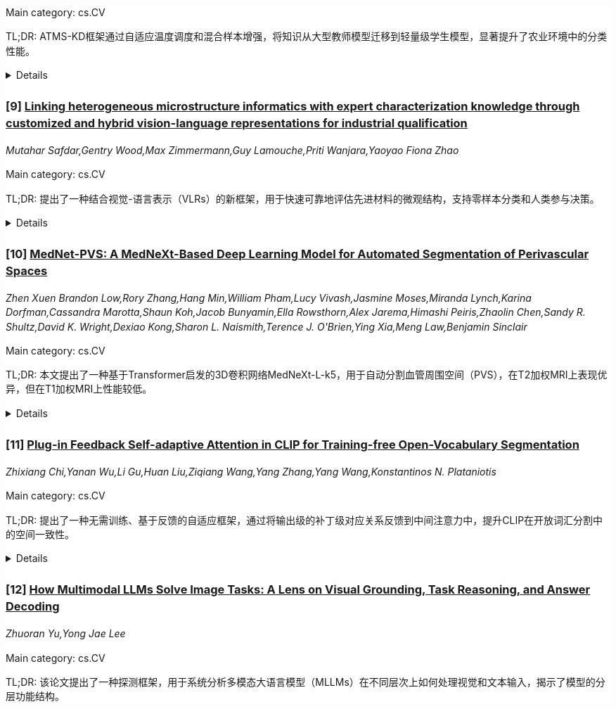 Main category: cs.CV

TL;DR: ATMS-KD框架通过自适应温度调度和混合样本增强，将知识从大型教师模型迁移到轻量级学生模型，显著提升了农业环境中的分类性能。


<details><summary>Details</summary></details>


### [9] [Linking heterogeneous microstructure informatics with expert characterization knowledge through customized and hybrid vision-language representations for industrial qualification](https://arxiv.org/abs/2508.20243)
*Mutahar Safdar,Gentry Wood,Max Zimmermann,Guy Lamouche,Priti Wanjara,Yaoyao Fiona Zhao*

Main category: cs.CV

TL;DR: 提出了一种结合视觉-语言表示（VLRs）的新框架，用于快速可靠地评估先进材料的微观结构，支持零样本分类和人类参与决策。


<details><summary>Details</summary></details>


### [10] [MedNet-PVS: A MedNeXt-Based Deep Learning Model for Automated Segmentation of Perivascular Spaces](https://arxiv.org/abs/2508.20256)
*Zhen Xuen Brandon Low,Rory Zhang,Hang Min,William Pham,Lucy Vivash,Jasmine Moses,Miranda Lynch,Karina Dorfman,Cassandra Marotta,Shaun Koh,Jacob Bunyamin,Ella Rowsthorn,Alex Jarema,Himashi Peiris,Zhaolin Chen,Sandy R. Shultz,David K. Wright,Dexiao Kong,Sharon L. Naismith,Terence J. O'Brien,Ying Xia,Meng Law,Benjamin Sinclair*

Main category: cs.CV

TL;DR: 本文提出了一种基于Transformer启发的3D卷积网络MedNeXt-L-k5，用于自动分割血管周围空间（PVS），在T2加权MRI上表现优异，但在T1加权MRI上性能较低。


<details><summary>Details</summary></details>


### [11] [Plug-in Feedback Self-adaptive Attention in CLIP for Training-free Open-Vocabulary Segmentation](https://arxiv.org/abs/2508.20265)
*Zhixiang Chi,Yanan Wu,Li Gu,Huan Liu,Ziqiang Wang,Yang Zhang,Yang Wang,Konstantinos N. Plataniotis*

Main category: cs.CV

TL;DR: 提出了一种无需训练、基于反馈的自适应框架，通过将输出级的补丁级对应关系反馈到中间注意力中，提升CLIP在开放词汇分割中的空间一致性。


<details><summary>Details</summary></details>


### [12] [How Multimodal LLMs Solve Image Tasks: A Lens on Visual Grounding, Task Reasoning, and Answer Decoding](https://arxiv.org/abs/2508.20279)
*Zhuoran Yu,Yong Jae Lee*

Main category: cs.CV

TL;DR: 该论文提出了一种探测框架，用于系统分析多模态大语言模型（MLLMs）在不同层次上如何处理视觉和文本输入，揭示了模型的分层功能结构。
